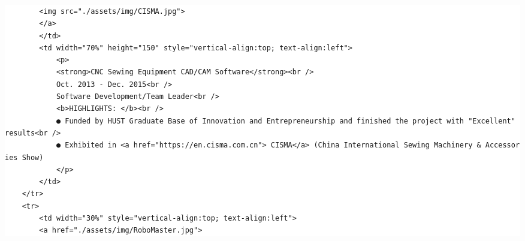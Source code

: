             <img src="./assets/img/CISMA.jpg">
            </a>
            </td>
            <td width="70%" height="150" style="vertical-align:top; text-align:left">
                <p>
                <strong>CNC Sewing Equipment CAD/CAM Software</strong><br />
                Oct. 2013 - Dec. 2015<br />
                Software Development/Team Leader<br />
                <b>HIGHLIGHTS: </b><br />
                ● Funded by HUST Graduate Base of Innovation and Entrepreneurship and finished the project with "Excellent" results<br />
                ● Exhibited in <a href="https://en.cisma.com.cn"> CISMA</a> (China International Sewing Machinery & Accessories Show)
                </p>
            </td>
        </tr>
        <tr>
            <td width="30%" style="vertical-align:top; text-align:left">
            <a href="./assets/img/RoboMaster.jpg">